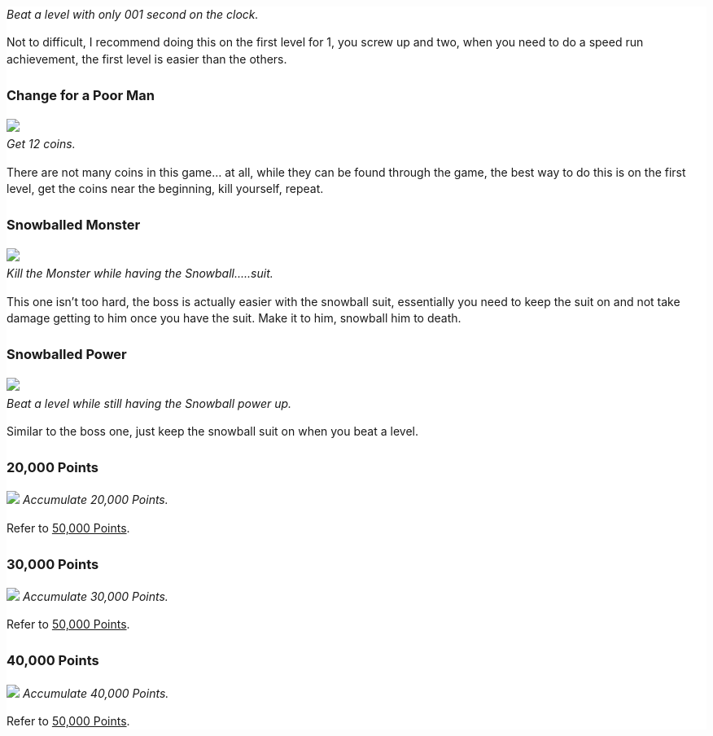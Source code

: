 _Beat a level with only 001 second on the clock._

Not to difficult, I recommend doing this on the first level for 1, you screw up and two, when you need to do a speed run achievement, the first level is easier than the others.

### Change for a Poor Man

[![](https://s3-eu-west-1.amazonaws.com/i.retroachievements.org/Badge/42990.png)](https://retroachievements.org/Achievement/41716)  
_Get 12 coins._  

There are not many coins in this game… at all, while they can be found through the game, the best way to do this is on the first level, get the coins near the beginning, kill yourself, repeat.

### Snowballed Monster

[![](https://s3-eu-west-1.amazonaws.com/i.retroachievements.org/Badge/42991.png)](https://retroachievements.org/Achievement/41717)  
_Kill the Monster while having the Snowball.....suit._

This one isn’t too hard, the boss is actually easier with the snowball suit, essentially you need to keep the suit on and not take damage getting to him once you have the suit. Make it to him, snowball him to death.

### Snowballed Power

[![](https://s3-eu-west-1.amazonaws.com/i.retroachievements.org/Badge/43004.png)](https://retroachievements.org/Achievement/41718)  
_Beat a level while still having the Snowball power up._

Similar to the boss one, just keep the snowball suit on when you beat a level.

### 20,000 Points

[![](https://s3-eu-west-1.amazonaws.com/i.retroachievements.org/Badge/42992.png)](https://retroachievements.org/Achievement/41719)
_Accumulate 20,000 Points._

Refer to [50,000 Points](https://retroachievements.org/Achievement/41722).

### 30,000 Points

[![](https://s3-eu-west-1.amazonaws.com/i.retroachievements.org/Badge/43001.png)](https://retroachievements.org/Achievement/41720)
_Accumulate 30,000 Points._

Refer to [50,000 Points](https://retroachievements.org/Achievement/41722).

###  40,000 Points

[![](https://s3-eu-west-1.amazonaws.com/i.retroachievements.org/Badge/43002.png)](https://retroachievements.org/Achievement/41721)
_Accumulate 40,000 Points._

Refer to [50,000 Points](https://retroachievements.org/Achievement/41722).

